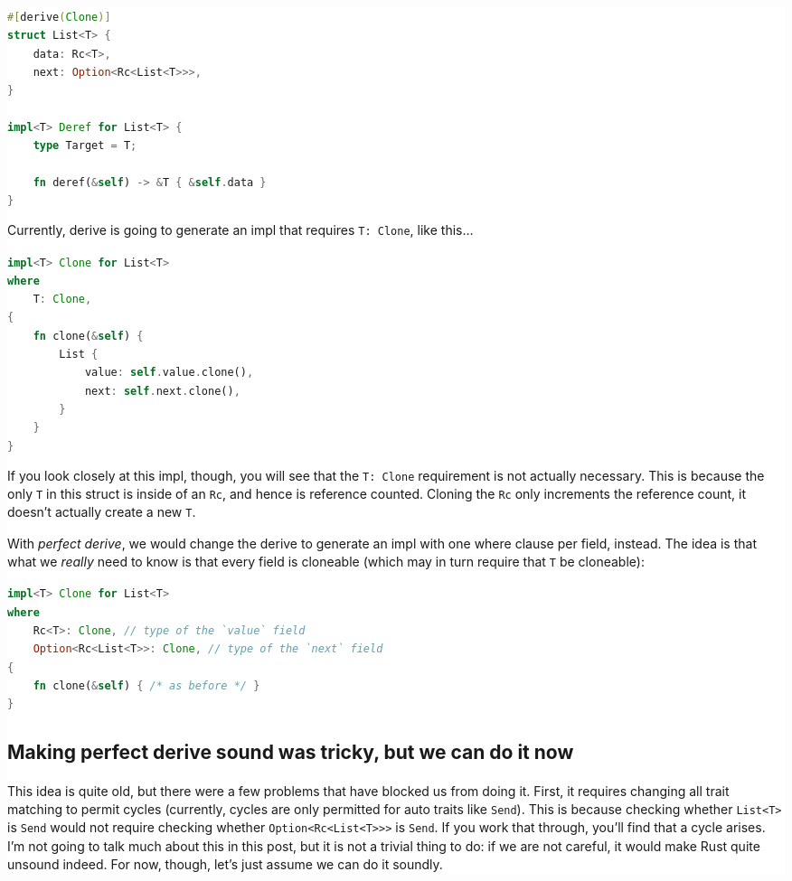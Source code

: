 ```rust
#[derive(Clone)]
struct List<T> {
    data: Rc<T>,
    next: Option<Rc<List<T>>>,
}

impl<T> Deref for List<T> {
    type Target = T;

    fn deref(&self) -> &T { &self.data }
}
```

Currently, derive is going to generate an impl that requires `T: Clone`, like this…

```rust
impl<T> Clone for List<T> 
where
    T: Clone,
{
    fn clone(&self) {
        List {
            value: self.value.clone(),
            next: self.next.clone(),
        }
    }
}
```

If you look closely at this impl, though, you will see that the `T: Clone` requirement is not actually necessary. This is because the only `T` in this struct is inside of an `Rc`, and hence is reference counted. Cloning the `Rc` only increments the reference count, it doesn’t actually create a new `T`.

With *perfect derive*, we would change the derive to generate an impl with one where clause per field, instead. The idea is that what we *really* need to know is that every field is cloneable (which may in turn require that `T` be cloneable):

```rust
impl<T> Clone for List<T> 
where
    Rc<T>: Clone, // type of the `value` field
    Option<Rc<List<T>>: Clone, // type of the `next` field
{
    fn clone(&self) { /* as before */ }
}
```

## Making perfect derive sound was tricky, but we can do it now

This idea is quite old, but there were a few problems that have blocked us from doing it. First, it requires changing all trait matching to permit cycles (currently, cycles are only permitted for auto traits like `Send`). This is because checking whether `List<T>` is `Send` would not require checking whether `Option<Rc<List<T>>>` is `Send`. If you work that through, you’ll find that a cycle arises. I’m not going to talk much about this in this post, but it is not a trivial thing to do: if we are not careful, it would make Rust quite unsound indeed. For now, though, let’s just assume we can do it soundly.


[2024]: https://blog.rust-lang.org/inside-rust/2022/04/04/lang-roadmap-2024.html
[^hazards]: Rules regarding semver are documented [here](https://doc.rust-lang.org/cargo/reference/semver.html), by the way.
[auto trait]: https://doc.rust-lang.org/reference/special-types-and-traits.html#auto-traits
[^other]: Actually, you were wrong before: changing the types of private fields in Rust can already be a breaking change, as we discussed earlier (e.g., by introducing a `Rc`, which makes the type no longer implement `Send`).
[^maybe]: Uh, no promises — there may be some edge cases, particularly involving regions, where this is not true today. I should experiment.
[RFC 2451]: https://rust-lang.github.io/rfcs/2451-re-rebalancing-coherence.html
[rust-semverer]: https://github.com/rust-lang/rust-semverver